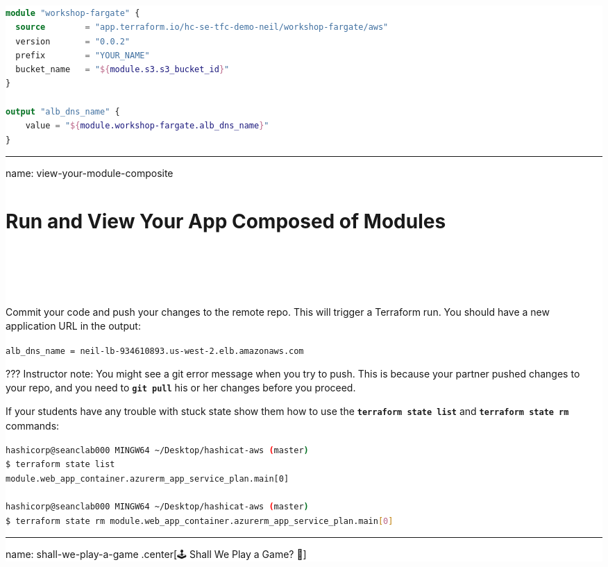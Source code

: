 ```terraform
module "workshop-fargate" {
  source        = "app.terraform.io/hc-se-tfc-demo-neil/workshop-fargate/aws"
  version       = "0.0.2"
  prefix        = "YOUR_NAME"
  bucket_name   = "${module.s3.s3_bucket_id}"
}

output "alb_dns_name" {
    value = "${module.workshop-fargate.alb_dns_name}"
}
```

---
name: view-your-module-composite
# Run and View Your App Composed of Modules
<br><br><br><br>
Commit your code and push your changes to the remote repo. This will trigger a Terraform run. You should have a new application URL in the output:

```hcl
alb_dns_name = neil-lb-934610893.us-west-2.elb.amazonaws.com
```
???
Instructor note: You might see a git error message when you try to push. This is because your partner pushed changes to your repo, and you need to **`git pull`** his or her changes before you proceed.

If your students have any trouble with stuck state show them how to use the **`terraform state list`** and **`terraform state rm`** commands:

```bash
hashicorp@seanclab000 MINGW64 ~/Desktop/hashicat-aws (master)
$ terraform state list
module.web_app_container.azurerm_app_service_plan.main[0]

hashicorp@seanclab000 MINGW64 ~/Desktop/hashicat-aws (master)
$ terraform state rm module.web_app_container.azurerm_app_service_plan.main[0]
```


---
name: shall-we-play-a-game
.center[🕹️ Shall We Play a Game? 👾]
